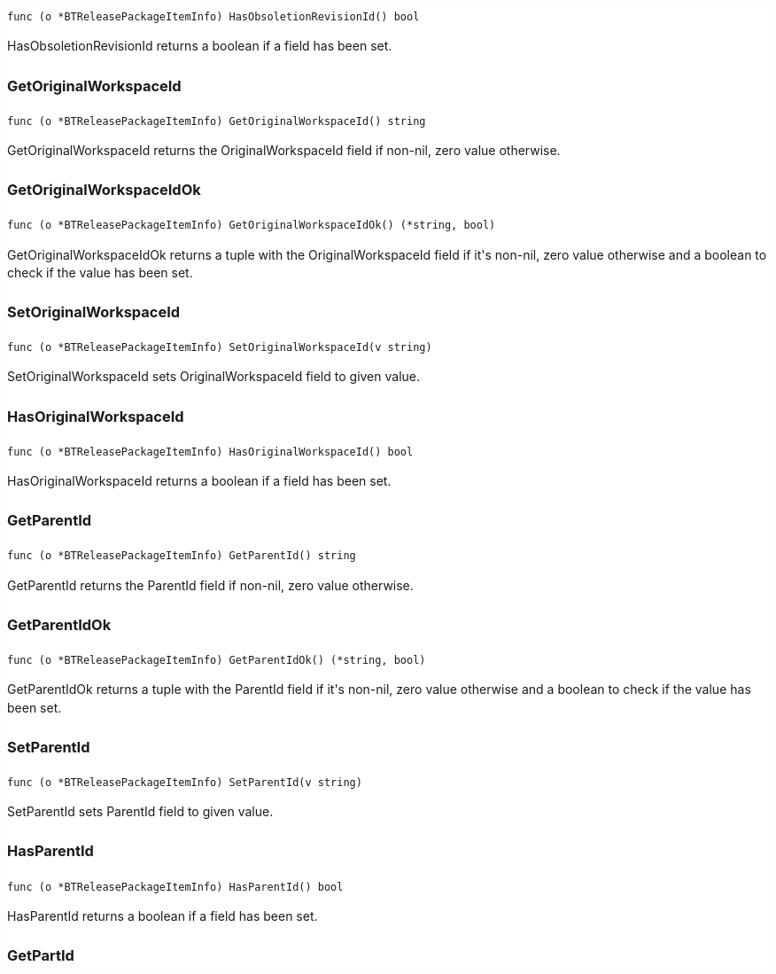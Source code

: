 `func (o *BTReleasePackageItemInfo) HasObsoletionRevisionId() bool`

HasObsoletionRevisionId returns a boolean if a field has been set.

### GetOriginalWorkspaceId

`func (o *BTReleasePackageItemInfo) GetOriginalWorkspaceId() string`

GetOriginalWorkspaceId returns the OriginalWorkspaceId field if non-nil, zero value otherwise.

### GetOriginalWorkspaceIdOk

`func (o *BTReleasePackageItemInfo) GetOriginalWorkspaceIdOk() (*string, bool)`

GetOriginalWorkspaceIdOk returns a tuple with the OriginalWorkspaceId field if it's non-nil, zero value otherwise
and a boolean to check if the value has been set.

### SetOriginalWorkspaceId

`func (o *BTReleasePackageItemInfo) SetOriginalWorkspaceId(v string)`

SetOriginalWorkspaceId sets OriginalWorkspaceId field to given value.

### HasOriginalWorkspaceId

`func (o *BTReleasePackageItemInfo) HasOriginalWorkspaceId() bool`

HasOriginalWorkspaceId returns a boolean if a field has been set.

### GetParentId

`func (o *BTReleasePackageItemInfo) GetParentId() string`

GetParentId returns the ParentId field if non-nil, zero value otherwise.

### GetParentIdOk

`func (o *BTReleasePackageItemInfo) GetParentIdOk() (*string, bool)`

GetParentIdOk returns a tuple with the ParentId field if it's non-nil, zero value otherwise
and a boolean to check if the value has been set.

### SetParentId

`func (o *BTReleasePackageItemInfo) SetParentId(v string)`

SetParentId sets ParentId field to given value.

### HasParentId

`func (o *BTReleasePackageItemInfo) HasParentId() bool`

HasParentId returns a boolean if a field has been set.

### GetPartId
